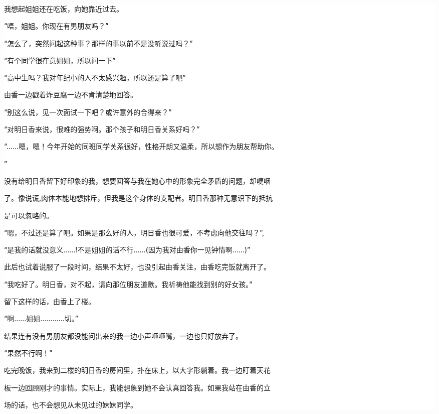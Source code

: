 
我想起姐姐还在吃饭，向她靠近过去。

“唔，姐姐。你现在有男朋友吗？”

“怎么了，突然问起这种事？那样的事以前不是没听说过吗？”



“有个同学很在意姐姐，所以问一下”



“高中生吗？我对年纪小的人不太感兴趣，所以还是算了吧”



由香一边戳着炸豆腐一边不肯清楚地回答。



“别这么说，见一次面试一下吧？或许意外的合得来？”



“对明日香来说，很难的强势啊。那个孩子和明日香关系好吗？”

“……嗯，嗯！今年开始的同班同学关系很好，性格开朗又温柔，所以想作为朋友帮助你。

”

没有给明日香留下好印象的我，想要回答与我在她心中的形象完全矛盾的问题，却哽咽

了。像说谎,肉体本能地想排斥，但我是这个身体的支配者。明日香那种无意识下的抵抗

是可以忽略的。



“嗯，不过还是算了吧。如果是那么好的人，明日香也很可爱，不考虑向他交往吗？”,

“是我的话就没意义……!不是姐姐的话不行……(因为我对由香你一见钟情啊……)”



此后也试着说服了一段时间，结果不太好，也没引起由香关注，由香吃完饭就离开了。



“我吃好了。明日香，对不起，请向那位朋友道歉。我祈祷他能找到别的好女孩。”



留下这样的话，由香上了楼。



“啊……姐姐…………切。”



结果连有没有男朋友都没能问出来的我一边小声咂咂嘴，一边也只好放弃了。

“果然不行啊！”



吃完晚饭，我来到二楼的明日香的房间里，扑在床上，以大字形躺着。我一边盯着天花

板一边回顾刚才的事情。实际上，我能想象到她不会认真回答我。如果我站在由香的立

场的话，也不会想见从未见过的妹妹同学。
